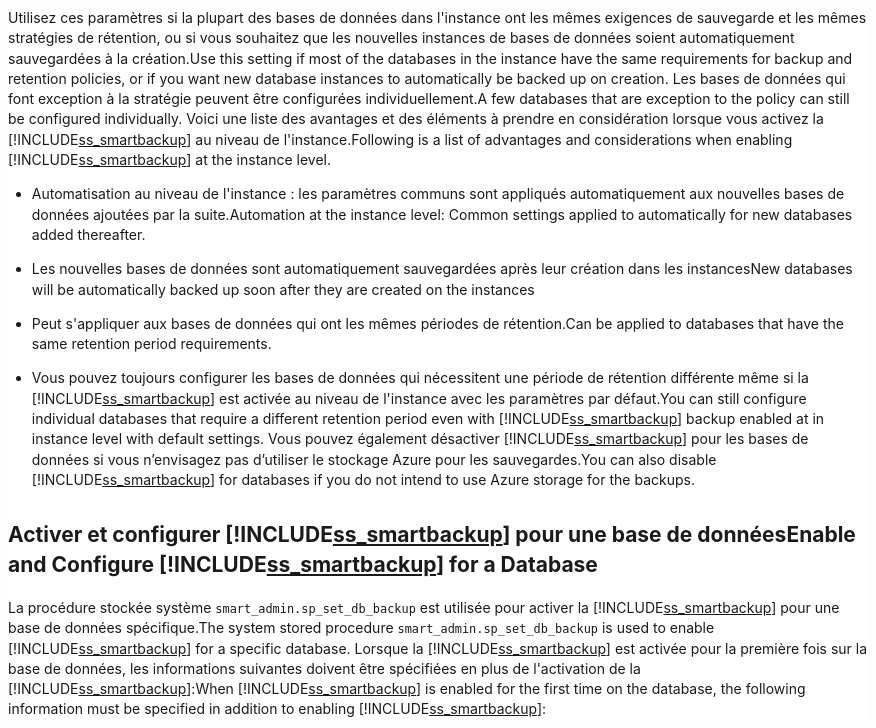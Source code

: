  <span data-ttu-id="90a77-138">Utilisez ces paramètres si la plupart des bases de données dans l'instance ont les mêmes exigences de sauvegarde et les mêmes stratégies de rétention, ou si vous souhaitez que les nouvelles instances de bases de données soient automatiquement sauvegardées à la création.</span><span class="sxs-lookup"><span data-stu-id="90a77-138">Use this setting if most of the databases in the instance have the same requirements for backup and retention policies, or if you want new database instances to automatically be backed up on creation.</span></span> <span data-ttu-id="90a77-139">Les bases de données qui font exception à la stratégie peuvent être configurées individuellement.</span><span class="sxs-lookup"><span data-stu-id="90a77-139">A few databases that are exception to the policy can still be configured individually.</span></span> <span data-ttu-id="90a77-140">Voici une liste des avantages et des éléments à prendre en considération lorsque vous activez la [!INCLUDE[ss_smartbackup](../includes/ss-smartbackup-md.md)] au niveau de l'instance.</span><span class="sxs-lookup"><span data-stu-id="90a77-140">Following is a list of advantages and considerations when enabling [!INCLUDE[ss_smartbackup](../includes/ss-smartbackup-md.md)] at the instance level.</span></span>  
  
-   <span data-ttu-id="90a77-141">Automatisation au niveau de l'instance : les paramètres communs sont appliqués automatiquement aux nouvelles bases de données ajoutées par la suite.</span><span class="sxs-lookup"><span data-stu-id="90a77-141">Automation at the instance level: Common settings applied to automatically for new databases added thereafter.</span></span>  
  
-   <span data-ttu-id="90a77-142">Les nouvelles bases de données sont automatiquement sauvegardées après leur création dans les instances</span><span class="sxs-lookup"><span data-stu-id="90a77-142">New databases will be automatically backed up soon after they are created on the instances</span></span>  
  
-   <span data-ttu-id="90a77-143">Peut s'appliquer aux bases de données qui ont les mêmes périodes de rétention.</span><span class="sxs-lookup"><span data-stu-id="90a77-143">Can be applied to databases that have the same retention period requirements.</span></span>  
  
-   <span data-ttu-id="90a77-144">Vous pouvez toujours configurer les bases de données qui nécessitent une période de rétention différente même si la [!INCLUDE[ss_smartbackup](../includes/ss-smartbackup-md.md)] est activée au niveau de l'instance avec les paramètres par défaut.</span><span class="sxs-lookup"><span data-stu-id="90a77-144">You can still configure individual databases that require a different retention period even with [!INCLUDE[ss_smartbackup](../includes/ss-smartbackup-md.md)] backup enabled at in instance level with default settings.</span></span> <span data-ttu-id="90a77-145">Vous pouvez également désactiver [!INCLUDE[ss_smartbackup](../includes/ss-smartbackup-md.md)] pour les bases de données si vous n’envisagez pas d’utiliser le stockage Azure pour les sauvegardes.</span><span class="sxs-lookup"><span data-stu-id="90a77-145">You can also disable [!INCLUDE[ss_smartbackup](../includes/ss-smartbackup-md.md)] for databases if you do not intend to use Azure storage for the backups.</span></span>  
  
##  <a name="enable-and-configure-ss_smartbackup-for-a-database"></a><a name="DatabaseConfigure"></a><span data-ttu-id="90a77-146">Activer et configurer [!INCLUDE[ss_smartbackup](../includes/ss-smartbackup-md.md)] pour une base de données</span><span class="sxs-lookup"><span data-stu-id="90a77-146">Enable and Configure [!INCLUDE[ss_smartbackup](../includes/ss-smartbackup-md.md)] for a Database</span></span>  
 <span data-ttu-id="90a77-147">La procédure stockée système `smart_admin.sp_set_db_backup` est utilisée pour activer la [!INCLUDE[ss_smartbackup](../includes/ss-smartbackup-md.md)] pour une base de données spécifique.</span><span class="sxs-lookup"><span data-stu-id="90a77-147">The system stored procedure `smart_admin.sp_set_db_backup` is used to enable [!INCLUDE[ss_smartbackup](../includes/ss-smartbackup-md.md)] for a specific database.</span></span> <span data-ttu-id="90a77-148">Lorsque la [!INCLUDE[ss_smartbackup](../includes/ss-smartbackup-md.md)] est activée pour la première fois sur la base de données, les informations suivantes doivent être spécifiées en plus de l'activation de la [!INCLUDE[ss_smartbackup](../includes/ss-smartbackup-md.md)]:</span><span class="sxs-lookup"><span data-stu-id="90a77-148">When [!INCLUDE[ss_smartbackup](../includes/ss-smartbackup-md.md)] is enabled for the first time on the database, the following information must be specified in addition to enabling [!INCLUDE[ss_smartbackup](../includes/ss-smartbackup-md.md)]:</span></span>  
  